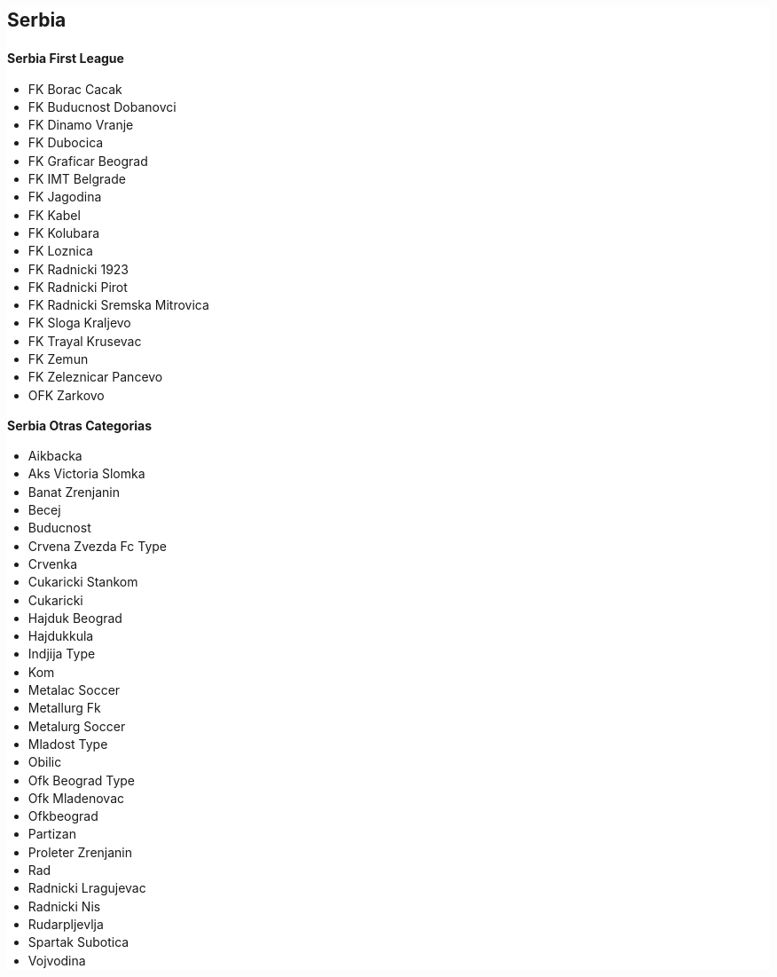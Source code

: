 ## <a id="serbia">Serbia</a>

**Serbia First League**
- FK Borac Cacak
- FK Buducnost Dobanovci
- FK Dinamo Vranje
- FK Dubocica
- FK Graficar Beograd
- FK IMT Belgrade
- FK Jagodina
- FK Kabel
- FK Kolubara
- FK Loznica
- FK Radnicki 1923
- FK Radnicki Pirot
- FK Radnicki Sremska Mitrovica
- FK Sloga Kraljevo
- FK Trayal Krusevac
- FK Zemun
- FK Zeleznicar Pancevo
- OFK Zarkovo

**Serbia Otras Categorias**
- Aikbacka
- Aks Victoria Slomka
- Banat Zrenjanin
- Becej
- Buducnost
- Crvena Zvezda Fc Type
- Crvenka
- Cukaricki Stankom
- Cukaricki
- Hajduk Beograd
- Hajdukkula
- Indjija Type
- Kom
- Metalac Soccer
- Metallurg Fk
- Metalurg Soccer
- Mladost Type
- Obilic
- Ofk Beograd Type
- Ofk Mladenovac
- Ofkbeograd
- Partizan
- Proleter Zrenjanin
- Rad
- Radnicki Lragujevac
- Radnicki Nis
- Rudarpljevlja
- Spartak Subotica
- Vojvodina
